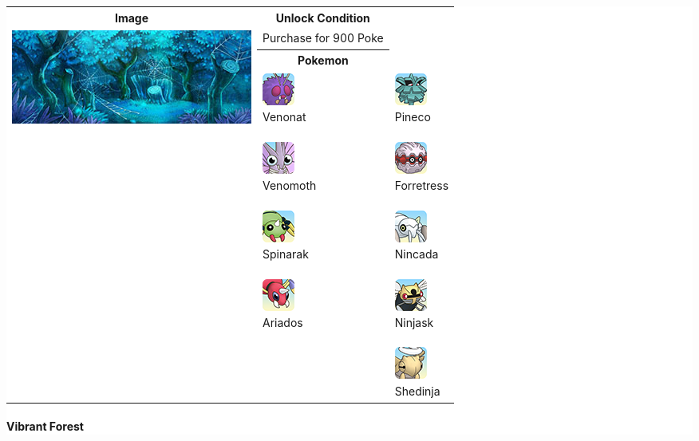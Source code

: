 <table class="itemListCentered">
  <tr>
    <th>Image</th>
    <th>Unlock Condition</th>
  </tr>
    <tr>
    <td rowspan="3" class="camp_background"><img src="../images/camps/secretive_forest.jpg"/></td>
    <td>Purchase for 900 Poke</td>
  </tr>
  <tr>
    <th>Pokemon</th>
  </tr>
  <tr>
    <td class="camp_pokemon"><div><img src="../images/pokemon/048.png"/><br/>Venonat</div>　<div><img src="../images/pokemon/049.png"/><br/>Venomoth</div>　<div><img src="../images/pokemon/167.png"/><br/>Spinarak</div>　<div><img src="../images/pokemon/168.png"/><br/>Ariados</div></td>
    <td class="camp_pokemon"><div><img src="../images/pokemon/204.png"/><br/>Pineco</div>　<div><img src="../images/pokemon/205.png"/><br/>Forretress</div>　<div><img src="../images/pokemon/290.png"/><br/>Nincada</div>　<div><img src="../images/pokemon/291.png"/><br/>Ninjask</div>　<div><img src="../images/pokemon/292.png"/><br/>Shedinja</div></td>
  </tr>
</table>

#### Vibrant Forest
